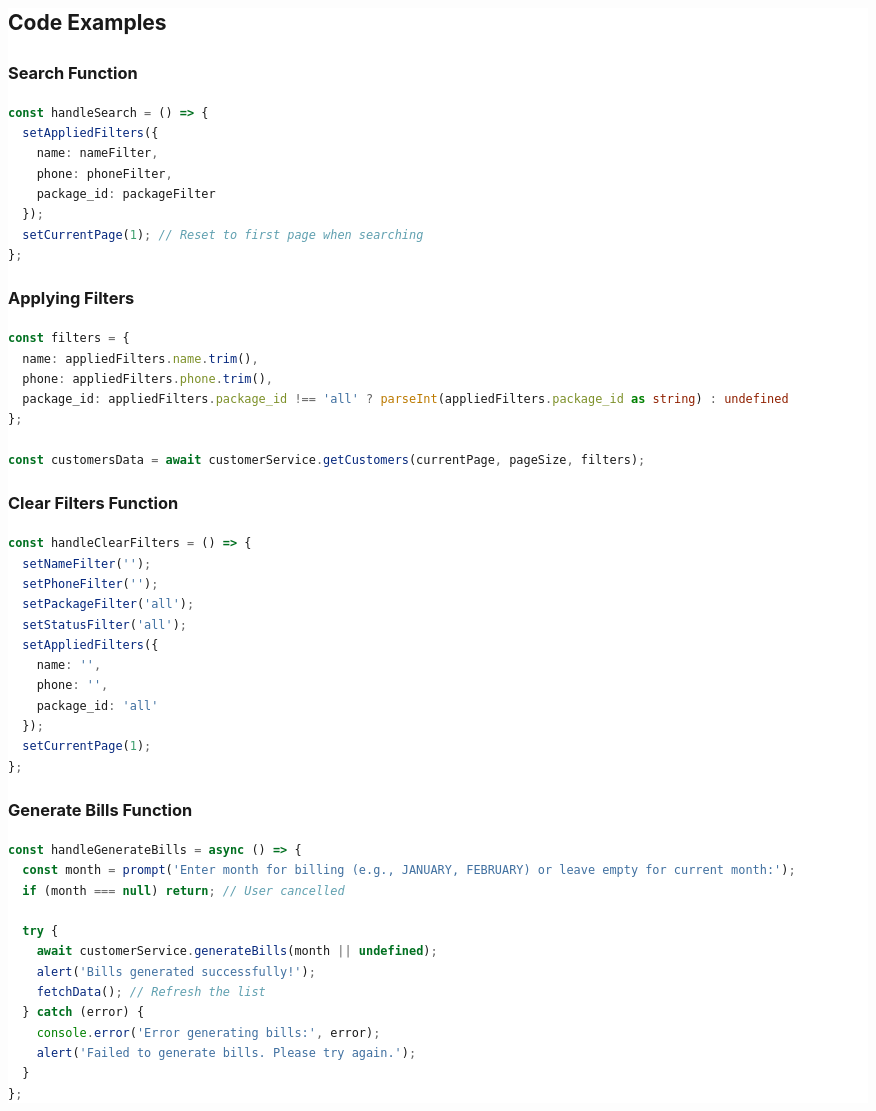 ## Code Examples

### Search Function
```typescript
const handleSearch = () => {
  setAppliedFilters({
    name: nameFilter,
    phone: phoneFilter,
    package_id: packageFilter
  });
  setCurrentPage(1); // Reset to first page when searching
};
```

### Applying Filters
```typescript
const filters = {
  name: appliedFilters.name.trim(),
  phone: appliedFilters.phone.trim(),
  package_id: appliedFilters.package_id !== 'all' ? parseInt(appliedFilters.package_id as string) : undefined
};

const customersData = await customerService.getCustomers(currentPage, pageSize, filters);
```

### Clear Filters Function
```typescript
const handleClearFilters = () => {
  setNameFilter('');
  setPhoneFilter('');
  setPackageFilter('all');
  setStatusFilter('all');
  setAppliedFilters({
    name: '',
    phone: '',
    package_id: 'all'
  });
  setCurrentPage(1);
};
```

### Generate Bills Function
```typescript
const handleGenerateBills = async () => {
  const month = prompt('Enter month for billing (e.g., JANUARY, FEBRUARY) or leave empty for current month:');
  if (month === null) return; // User cancelled
  
  try {
    await customerService.generateBills(month || undefined);
    alert('Bills generated successfully!');
    fetchData(); // Refresh the list
  } catch (error) {
    console.error('Error generating bills:', error);
    alert('Failed to generate bills. Please try again.');
  }
};
```
